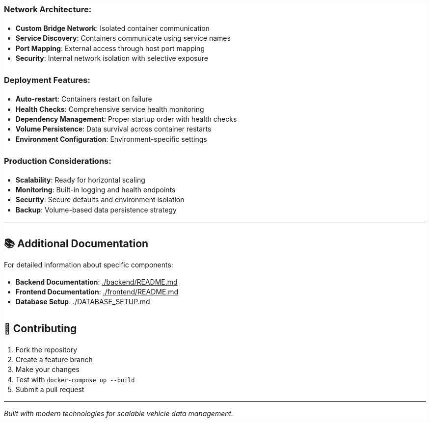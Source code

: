 ### Network Architecture:
- **Custom Bridge Network**: Isolated container communication
- **Service Discovery**: Containers communicate using service names
- **Port Mapping**: External access through host port mapping
- **Security**: Internal network isolation with selective exposure

### Deployment Features:
- **Auto-restart**: Containers restart on failure
- **Health Checks**: Comprehensive service health monitoring
- **Dependency Management**: Proper startup order with health checks
- **Volume Persistence**: Data survival across container restarts
- **Environment Configuration**: Environment-specific settings

### Production Considerations:
- **Scalability**: Ready for horizontal scaling
- **Monitoring**: Built-in logging and health endpoints
- **Security**: Secure defaults and environment isolation
- **Backup**: Volume-based data persistence strategy

---

## 📚 Additional Documentation

For detailed information about specific components:

- **Backend Documentation**: [./backend/README.md](./backend/README.md)
- **Frontend Documentation**: [./frontend/README.md](./frontend/README.md)
- **Database Setup**: [./DATABASE_SETUP.md](./DATABASE_SETUP.md)

## 🤝 Contributing

1. Fork the repository
2. Create a feature branch
3. Make your changes
4. Test with `docker-compose up --build`
5. Submit a pull request

---

*Built with modern technologies for scalable vehicle data management.*

